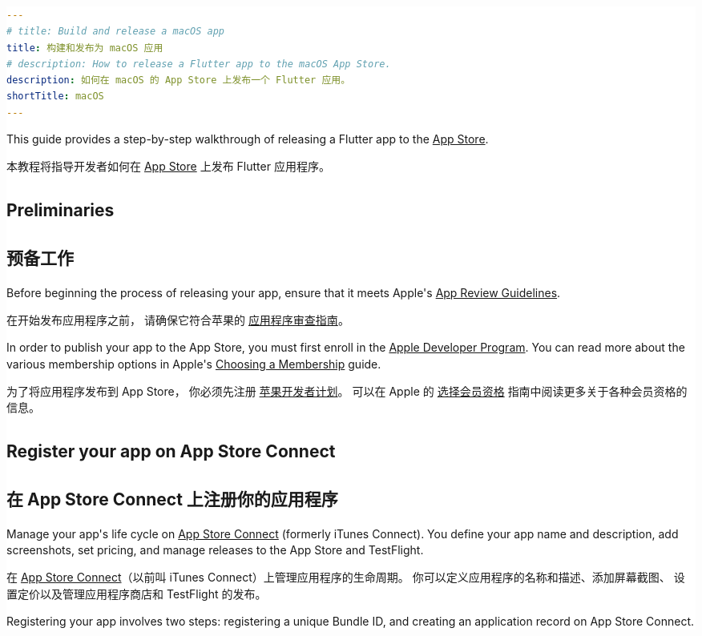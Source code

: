 ```yaml
---
# title: Build and release a macOS app
title: 构建和发布为 macOS 应用
# description: How to release a Flutter app to the macOS App Store.
description: 如何在 macOS 的 App Store 上发布一个 Flutter 应用。
shortTitle: macOS
---
```


This guide provides a step-by-step walkthrough of releasing a
Flutter app to the [App Store][appstore].

本教程将指导开发者如何在 [App Store][appstore] 上发布 Flutter 应用程序。

## Preliminaries

## 预备工作

Before beginning the process of releasing your app,
ensure that it meets
Apple's [App Review Guidelines][appreview].

在开始发布应用程序之前，
请确保它符合苹果的 [应用程序审查指南][appreview]。

In order to publish your app to the App Store,
you must first enroll in the
[Apple Developer Program][devprogram].
You can read more about the various
membership options in Apple's
[Choosing a Membership][devprogram_membership] guide.

为了将应用程序发布到 App Store，
你必须先注册 [苹果开发者计划][devprogram]。
可以在 Apple 的 [选择会员资格][devprogram_membership] 指南中阅读更多关于各种会员资格的信息。

## Register your app on App Store Connect

## 在 App Store Connect 上注册你的应用程序

Manage your app's life cycle on
[App Store Connect][appstoreconnect_login] (formerly iTunes Connect).
You define your app name and description, add screenshots,
set pricing, and manage releases to the App Store and TestFlight.

在 [App Store Connect][appstoreconnect_login]（以前叫 iTunes Connect）上管理应用程序的生命周期。
你可以定义应用程序的名称和描述、添加屏幕截图、
设置定价以及管理应用程序商店和 TestFlight 的发布。

Registering your app involves two steps: registering a unique
Bundle ID, and creating an application record on App Store Connect.


[Supported deployment platforms]: /reference/supported-platforms
[appicon]: {{site.apple-dev}}/design/human-interface-guidelines/macos/icons-and-images/app-icon/
[appreview]: {{site.apple-dev}}/app-store/review/
[appsigning]: https://help.apple.com/xcode/mac/current/#/dev154b28f09
[appstore]: {{site.apple-dev}}/app-store/submissions/
[appstoreconnect]: {{site.apple-dev}}/support/app-store-connect/
[appstoreconnect_api_key]: https://appstoreconnect.apple.com/access/api
[appstoreconnect_guide]: {{site.apple-dev}}/support/app-store-connect/
[appstoreconnect_guide_register]: https://help.apple.com/app-store-connect/#/dev2cd126805
[appstoreconnect_login]: https://appstoreconnect.apple.com/
[codemagic_cli_tools]: {{site.github}}/codemagic-ci-cd/cli-tools
[codesigning_guide]: {{site.apple-dev}}/library/content/documentation/Security/Conceptual/CodeSigningGuide/Introduction/Introduction.html
[Core Foundation Keys]: {{site.apple-dev}}/library/archive/documentation/General/Reference/InfoPlistKeyReference/Articles/CoreFoundationKeys.html
[devportal_appids]: {{site.apple-dev}}/account/resources/identifiers/list
[devportal_certificates]: {{site.apple-dev}}/account/resources/certificates/list
[devprogram]: {{site.apple-dev}}/programs/
[devprogram_membership]: {{site.apple-dev}}/support/compare-memberships/
[distributionguide]: https://help.apple.com/xcode/mac/current/#/dev8b4250b57
[distributionguide_config]: https://help.apple.com/xcode/mac/current/#/dev91fe7130a
[distributionguide_macos]: https://help.apple.com/xcode/mac/current/#/dev295cc0fae
[distributionguide_submit]: https://help.apple.com/xcode/mac/current/#/dev067853c94
[distributionguide_upload]: https://help.apple.com/xcode/mac/current/#/dev442d7f2ca
[obfuscating your Dart code]: /deployment/obfuscate
[TestFlight]: {{site.apple-dev}}/testflight/
[macos_packaging_guide]: https://medium.com/@fluttergems/packaging-and-distributing-flutter-desktop-apps-the-missing-guide-part-1-macos-b36438269285